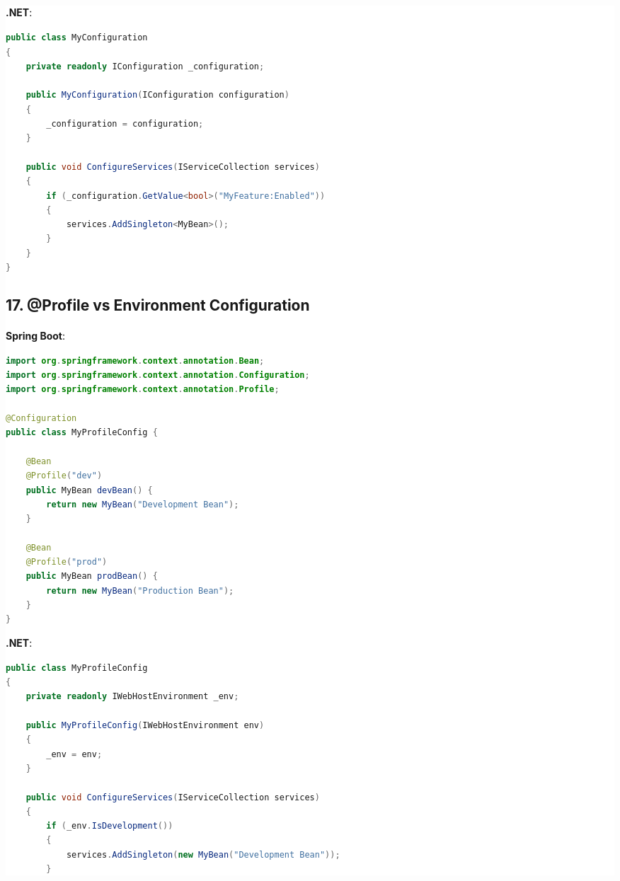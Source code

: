 **.NET**:

```csharp
public class MyConfiguration
{
    private readonly IConfiguration _configuration;

    public MyConfiguration(IConfiguration configuration)
    {
        _configuration = configuration;
    }

    public void ConfigureServices(IServiceCollection services)
    {
        if (_configuration.GetValue<bool>("MyFeature:Enabled"))
        {
            services.AddSingleton<MyBean>();
        }
    }
}
```

## 17. @Profile vs Environment Configuration

**Spring Boot**:

```java
import org.springframework.context.annotation.Bean;
import org.springframework.context.annotation.Configuration;
import org.springframework.context.annotation.Profile;

@Configuration
public class MyProfileConfig {

    @Bean
    @Profile("dev")
    public MyBean devBean() {
        return new MyBean("Development Bean");
    }

    @Bean
    @Profile("prod")
    public MyBean prodBean() {
        return new MyBean("Production Bean");
    }
}
```

**.NET**:

```csharp
public class MyProfileConfig
{
    private readonly IWebHostEnvironment _env;

    public MyProfileConfig(IWebHostEnvironment env)
    {
        _env = env;
    }

    public void ConfigureServices(IServiceCollection services)
    {
        if (_env.IsDevelopment())
        {
            services.AddSingleton(new MyBean("Development Bean"));
        }
```